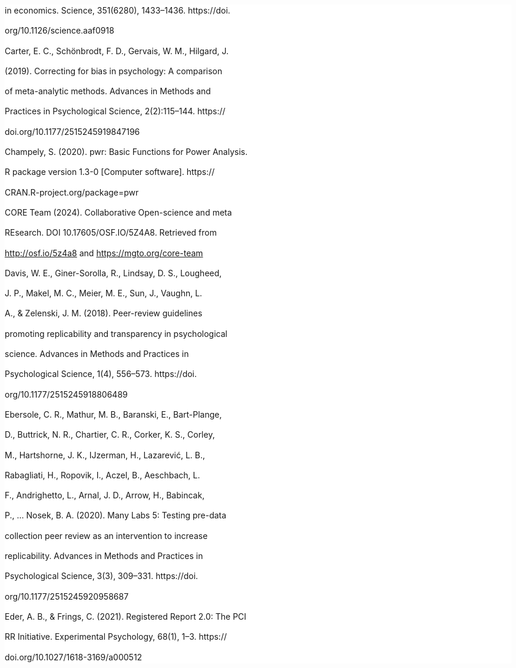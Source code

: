 in economics. Science, 351(6280), 1433–1436. https://doi.

org/10.1126/science.aaf0918

Carter, E. C., Schönbrodt, F. D., Gervais, W. M., Hilgard, J.

(2019). Correcting for bias in psychology: A comparison

of meta-analytic methods. Advances in Methods and

Practices in Psychological Science, 2(2):115–144. https://

doi.org/10.1177/2515245919847196

Champely, S. (2020). pwr: Basic Functions for Power Analysis.

R package version 1.3-0 [Computer software]. https://

CRAN.R-project.org/package=pwr

CORE Team (2024). Collaborative Open-science and meta

REsearch. DOI 10.17605/OSF.IO/5Z4A8. Retrieved from

http://osf.io/5z4a8 and https://mgto.org/core-team

Davis, W. E., Giner-Sorolla, R., Lindsay, D. S., Lougheed,

J. P., Makel, M. C., Meier, M. E., Sun, J., Vaughn, L.

A., & Zelenski, J. M. (2018). Peer-review guidelines

promoting replicability and transparency in psychological

science. Advances in Methods and Practices in

Psychological Science, 1(4), 556–573. https://doi.

org/10.1177/2515245918806489

Ebersole, C. R., Mathur, M. B., Baranski, E., Bart-Plange,

D., Buttrick, N. R., Chartier, C. R., Corker, K. S., Corley,

M., Hartshorne, J. K., IJzerman, H., Lazarević, L. B.,

Rabagliati, H., Ropovik, I., Aczel, B., Aeschbach, L.

F., Andrighetto, L., Arnal, J. D., Arrow, H., Babincak,

P., … Nosek, B. A. (2020). Many Labs 5: Testing pre-data

collection peer review as an intervention to increase

replicability. Advances in Methods and Practices in

Psychological Science, 3(3), 309–331. https://doi.

org/10.1177/2515245920958687

Eder, A. B., & Frings, C. (2021). Registered Report 2.0: The PCI

RR Initiative. Experimental Psychology, 68(1), 1–3. https://

doi.org/10.1027/1618-3169/a000512
